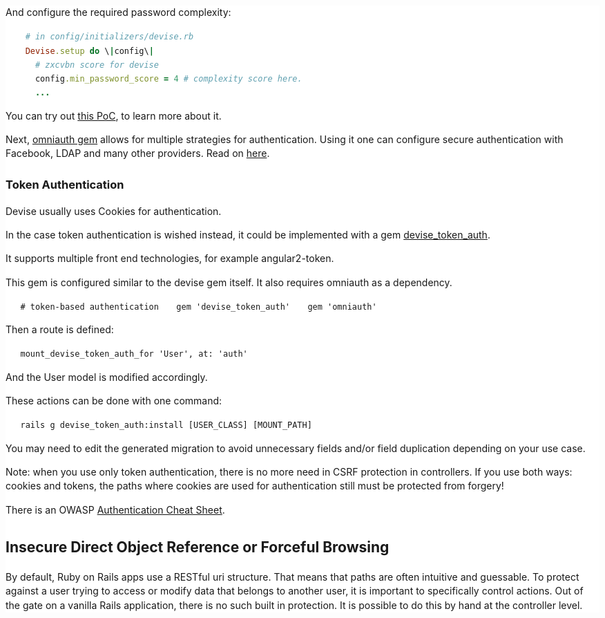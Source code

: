 And configure the required password complexity:

``` ruby
    # in config/initializers/devise.rb
    Devise.setup do \|config\|
      # zxcvbn score for devise
      config.min_password_score = 4 # complexity score here.
      ...

```

You can try out [this PoC](https://github.com/qutorial/revise), to learn more about it.

Next, [omniauth gem](https://github.com/omniauth/omniauth) allows for multiple strategies for authentication. Using it one can configure secure authentication with Facebook, LDAP and many other providers. Read on [here](https://github.com/omniauth/omniauth#integrating-omniauth-into-your-application).

### Token Authentication

Devise usually uses Cookies for authentication.

In the case token authentication is wished instead, it could be implemented with a gem [devise_token_auth](https://github.com/lynndylanhurley/devise_token_auth).

It supports multiple front end technologies, for example angular2-token.

This gem is configured similar to the devise gem itself. It also requires omniauth as a dependency.

`   # token-based authentication`
`   gem 'devise_token_auth'`
`   gem 'omniauth'`

Then a route is defined:

`   mount_devise_token_auth_for 'User', at: 'auth'`

And the User model is modified accordingly.

These actions can be done with one command:

`   rails g devise_token_auth:install [USER_CLASS] [MOUNT_PATH]`

You may need to edit the generated migration to avoid unnecessary fields and/or field duplication depending on your use case.

Note: when you use only token authentication, there is no more need in CSRF protection in controllers. If you use both ways: cookies and tokens, the paths where cookies are used for authentication still must be protected from forgery!

There is an OWASP [Authentication Cheat Sheet](/Authentication_Cheat_Sheet "wikilink").

Insecure Direct Object Reference or Forceful Browsing
-----------------------------------------------------

By default, Ruby on Rails apps use a RESTful uri structure. That means that paths are often intuitive and guessable. To protect against a user trying to access or modify data that belongs to another user, it is important to specifically control actions. Out of the gate on a vanilla Rails application, there is no such built in protection. It is possible to do this by hand at the controller level.
